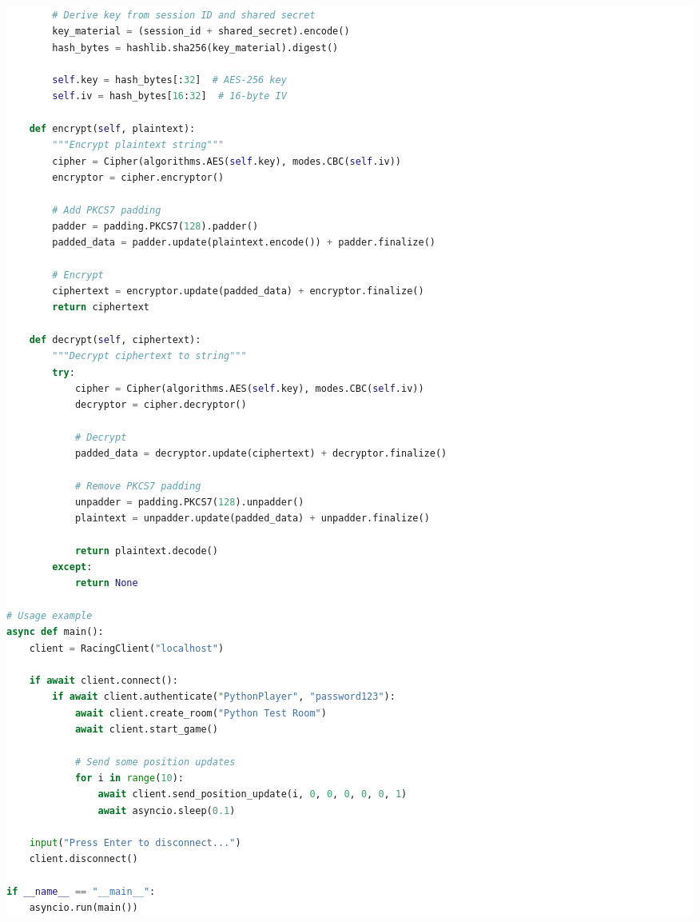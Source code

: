 ```python
        # Derive key from session ID and shared secret
        key_material = (session_id + shared_secret).encode()
        hash_bytes = hashlib.sha256(key_material).digest()
        
        self.key = hash_bytes[:32]  # AES-256 key
        self.iv = hash_bytes[16:32]  # 16-byte IV
        
    def encrypt(self, plaintext):
        """Encrypt plaintext string"""
        cipher = Cipher(algorithms.AES(self.key), modes.CBC(self.iv))
        encryptor = cipher.encryptor()
        
        # Add PKCS7 padding
        padder = padding.PKCS7(128).padder()
        padded_data = padder.update(plaintext.encode()) + padder.finalize()
        
        # Encrypt
        ciphertext = encryptor.update(padded_data) + encryptor.finalize()
        return ciphertext
    
    def decrypt(self, ciphertext):
        """Decrypt ciphertext to string"""
        try:
            cipher = Cipher(algorithms.AES(self.key), modes.CBC(self.iv))
            decryptor = cipher.decryptor()
            
            # Decrypt
            padded_data = decryptor.update(ciphertext) + decryptor.finalize()
            
            # Remove PKCS7 padding
            unpadder = padding.PKCS7(128).unpadder()
            plaintext = unpadder.update(padded_data) + unpadder.finalize()
            
            return plaintext.decode()
        except:
            return None

# Usage example
async def main():
    client = RacingClient("localhost")
    
    if await client.connect():
        if await client.authenticate("PythonPlayer", "password123"):
            await client.create_room("Python Test Room")
            await client.start_game()
            
            # Send some position updates
            for i in range(10):
                await client.send_position_update(i, 0, 0, 0, 0, 0, 1)
                await asyncio.sleep(0.1)
    
    input("Press Enter to disconnect...")
    client.disconnect()

if __name__ == "__main__":
    asyncio.run(main())
```
